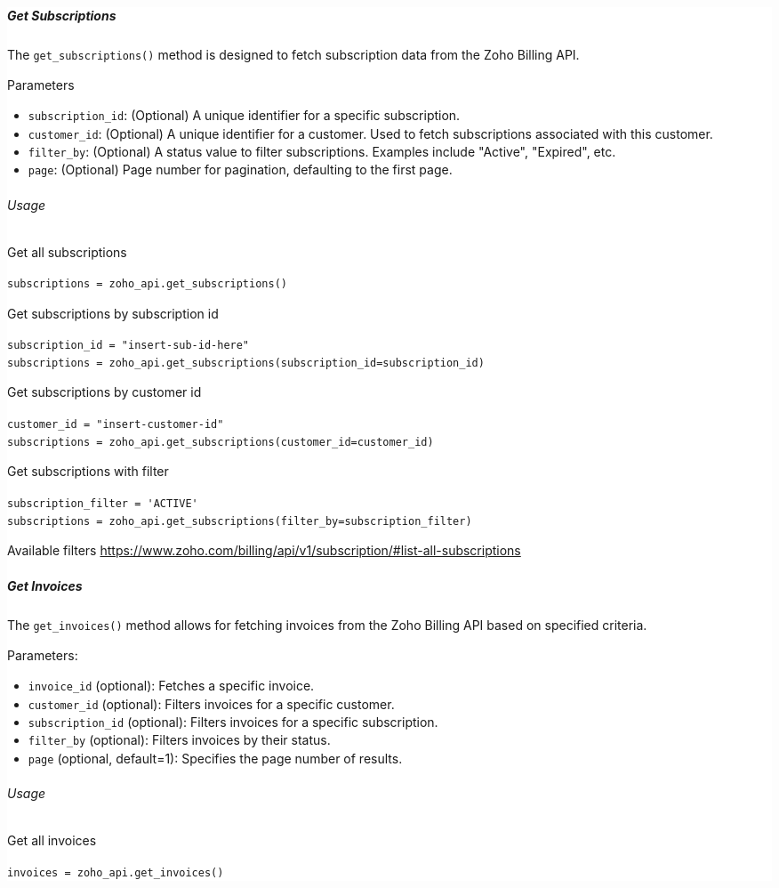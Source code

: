 ##### Get Subscriptions

The `get_subscriptions()` method is designed to fetch subscription data from the Zoho Billing API.

Parameters
- `subscription_id`: (Optional) A unique identifier for a specific subscription.
- `customer_id`: (Optional) A unique identifier for a customer. Used to fetch subscriptions associated with this customer.
- `filter_by`: (Optional) A status value to filter subscriptions. Examples include "Active", "Expired", etc.
- `page`: (Optional) Page number for pagination, defaulting to the first page.

###### Usage

Get all subscriptions
```
subscriptions = zoho_api.get_subscriptions()
```

Get subscriptions by subscription id
```
subscription_id = "insert-sub-id-here"
subscriptions = zoho_api.get_subscriptions(subscription_id=subscription_id)
```

Get subscriptions by customer id
```
customer_id = "insert-customer-id"
subscriptions = zoho_api.get_subscriptions(customer_id=customer_id)
```

Get subscriptions with filter
```
subscription_filter = 'ACTIVE'
subscriptions = zoho_api.get_subscriptions(filter_by=subscription_filter)
```

Available filters https://www.zoho.com/billing/api/v1/subscription/#list-all-subscriptions

##### Get Invoices

The `get_invoices()` method allows for fetching invoices from the Zoho Billing API based on specified criteria.

Parameters:
- `invoice_id` (optional): Fetches a specific invoice.
- `customer_id` (optional): Filters invoices for a specific customer.
- `subscription_id` (optional): Filters invoices for a specific subscription.
- `filter_by` (optional): Filters invoices by their status.
- `page` (optional, default=1): Specifies the page number of results.


###### Usage

Get all invoices
```
invoices = zoho_api.get_invoices()
```
